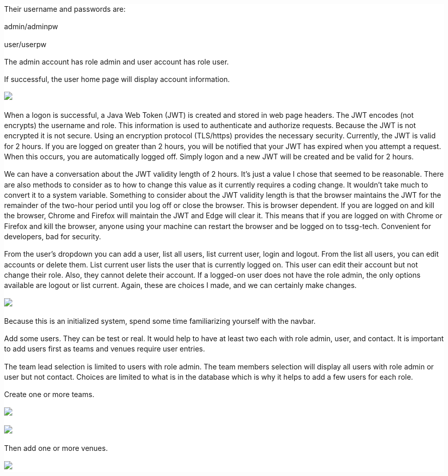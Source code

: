Their username and passwords are:

admin/adminpw

user/userpw

The admin account has role admin and user account has role user.

If successful, the user home page will display account information.

![](d:\\TSSG\\tssgDbDoc/media/image4.png)

When a logon is successful, a Java Web Token (JWT) is created and stored in web page headers. The JWT encodes (not encrypts) the username and role. This information is used to authenticate and authorize requests. Because the JWT is not encrypted it is not secure. Using an encryption protocol (TLS/https) provides the necessary security. Currently, the JWT is valid for 2 hours. If you are logged on greater than 2 hours, you will be notified that your JWT has expired when you attempt a request. When this occurs, you are automatically logged off. Simply logon and a new JWT will be created and be valid for 2 hours.

We can have a conversation about the JWT validity length of 2 hours. It’s just a value I chose that seemed to be reasonable. There are also methods to consider as to how to change this value as it currently requires a coding change. It wouldn’t take much to convert it to a system variable. Something to consider about the JWT validity length is that the browser maintains the JWT for the remainder of the two-hour period until you log off or close the browser. This is browser dependent. If you are logged on and kill the browser, Chrome and Firefox will maintain the JWT and Edge will clear it. This means that if you are logged on with Chrome or Firefox and kill the browser, anyone using your machine can restart the browser and be logged on to tssg-tech. Convenient for developers, bad for security.

From the user’s dropdown you can add a user, list all users, list current user, login and logout. From the list all users, you can edit accounts or delete them. List current user lists the user that is currently logged on. This user can edit their account but not change their role. Also, they cannot delete their account. If a logged-on user does not have the role admin, the only options available are logout or list current. Again, these are choices I made, and we can certainly make changes.

![](d:\\TSSG\\tssgDbDoc/media/image5.png)

Because this is an initialized system, spend some time familiarizing yourself with the navbar.

Add some users. They can be test or real. It would help to have at least two each with role admin, user, and contact. It is important to add users first as teams and venues require user entries.

The team lead selection is limited to users with role admin. The team members selection will display all users with role admin or user but not contact. Choices are limited to what is in the database which is why it helps to add a few users for each role.

Create one or more teams.

![](d:\\TSSG\\tssgDbDoc/media/image6.png)

![](d:\\TSSG\\tssgDbDoc/media/image7.png)

Then add one or more venues.

![](d:\\TSSG\\tssgDbDoc/media/image8.png)
